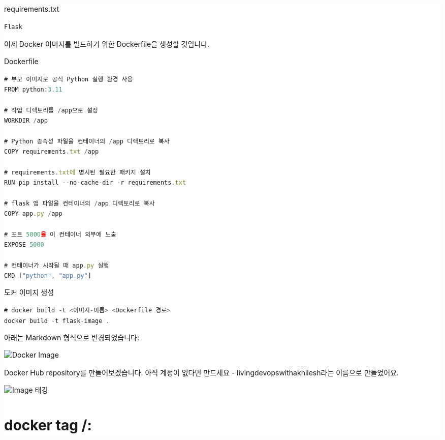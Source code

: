 requirements.txt

```python
Flask
```

이제 Docker 이미지를 빌드하기 위한 Dockerfile을 생성할 것입니다.

<div class="content-ad"></div>

Dockerfile

```js
# 부모 이미지로 공식 Python 실행 환경 사용
FROM python:3.11

# 작업 디렉토리를 /app으로 설정
WORKDIR /app

# Python 종속성 파일을 컨테이너의 /app 디렉토리로 복사
COPY requirements.txt /app

# requirements.txt에 명시된 필요한 패키지 설치
RUN pip install --no-cache-dir -r requirements.txt

# flask 앱 파일을 컨테이너의 /app 디렉토리로 복사
COPY app.py /app

# 포트 5000을 이 컨테이너 외부에 노출
EXPOSE 5000

# 컨테이너가 시작될 때 app.py 실행
CMD ["python", "app.py"]
```

도커 이미지 생성

```js
# docker build -t <이미지-이름> <Dockerfile 경로>
docker build -t flask-image .
```

<div class="content-ad"></div>

아래는 Markdown 형식으로 변경되었습니다:

![Docker Image](/assets/img/2024-05-18-Devopszerotohero3EverythingyouneedtoknowaboutDockers_36.png)

Docker Hub repository를 만들어보겠습니다. 아직 계정이 없다면 만드세요 - livingdevopswithakhilesh라는 이름으로 만들었어요.

![Image 태깅](/assets/img/2024-05-18-Devopszerotohero3EverythingyouneedtoknowaboutDockers_37.png)

<div class="content-ad"></div>

# docker tag <local image> <docker hub username>/<repository name>:<tag>
